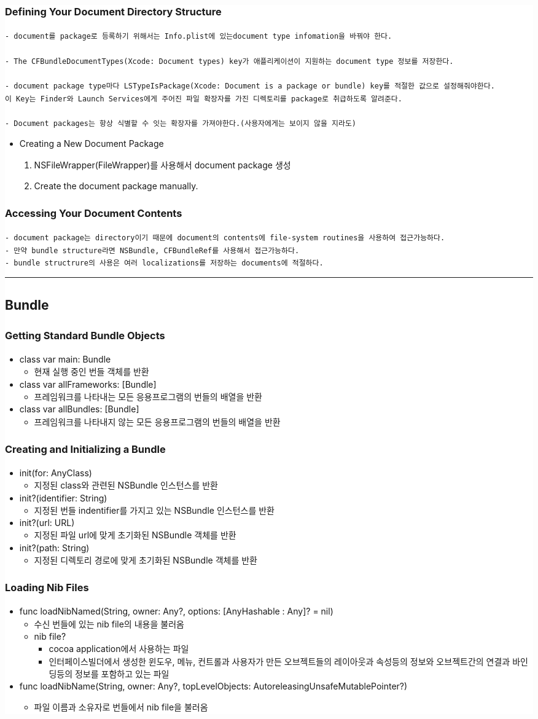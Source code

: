 ### Defining Your Document Directory Structure
 
    - document를 package로 등록하기 위해서는 Info.plist에 있는document type infomation을 바꿔야 한다.
    
    - The CFBundleDocumentTypes(Xcode: Document types) key가 애플리케이션이 지원하는 document type 정보를 저장한다.
    
    - document package type마다 LSTypeIsPackage(Xcode: Document is a package or bundle) key를 적절한 값으로 설정해줘야한다.
    이 Key는 Finder와 Launch Services에게 주어진 파일 확장자를 가진 디렉토리를 package로 취급하도록 알려준다.

    - Document packages는 항상 식별할 수 잇는 확장자를 가져야한다.(사용자에게는 보이지 않을 지라도)

- Creating a New Document Package
    
    1. NSFileWrapper(FileWrapper)를 사용해서 document package 생성
    
    2. Create the document package manually.

### Accessing Your Document Contents

    - document package는 directory이기 때문에 document의 contents에 file-system routines을 사용하여 접근가능하다.
    - 만약 bundle structure라면 NSBundle, CFBundleRef를 사용해서 접근가능하다.
    - bundle structrure의 사용은 여러 localizations를 저장하는 documents에 적절하다.

---

## Bundle
### Getting Standard Bundle Objects
- class var main: Bundle
    - 현재 실행 중인 번들 객체를 반환
- class var allFrameworks: [Bundle]
    - 프레임워크를 나타내는 모든 응용프로그램의 번들의 배열을 반환
- class var allBundles: [Bundle]
    - 프레임워크를 나타내지 않는 모든 응용프로그램의 번들의 배열을 반환

### Creating and Initializing a Bundle
- init(for: AnyClass)
    - 지정된 class와 관련된 NSBundle 인스턴스를 반환 
- init?(identifier: String)
    - 지정된 번들 indentifier를 가지고 있는 NSBundle 인스턴스를 반환
- init?(url: URL)
    - 지정된 파일 url에 맞게 초기화된 NSBundle 객체를 반환
- init?(path: String)
    - 지정된 디렉토리 경로에 맞게 초기화된 NSBundle 객체를 반환

### Loading Nib Files
- func loadNibNamed(String, owner: Any?, options: [AnyHashable : Any]? = nil)
    - 수신 번들에 있는 nib file의 내용을 불러옴
    - nib file? 
        - cocoa application에서 사용하는 파일
        - 인터페이스빌더에서 생성한 윈도우, 메뉴, 컨트롤과 사용자가 만든 오브젝트들의 레이아웃과 속성등의 정보와 오브젝트간의 연결과 바인딩등의 정보를 포함하고 있는 파일
- func loadNibName(String, owner: Any?, topLevelObjects: AutoreleasingUnsafeMutablePointer<NSArray>?)
    - 파일 이름과 소유자로 번들에서 nib file을 불러옴

